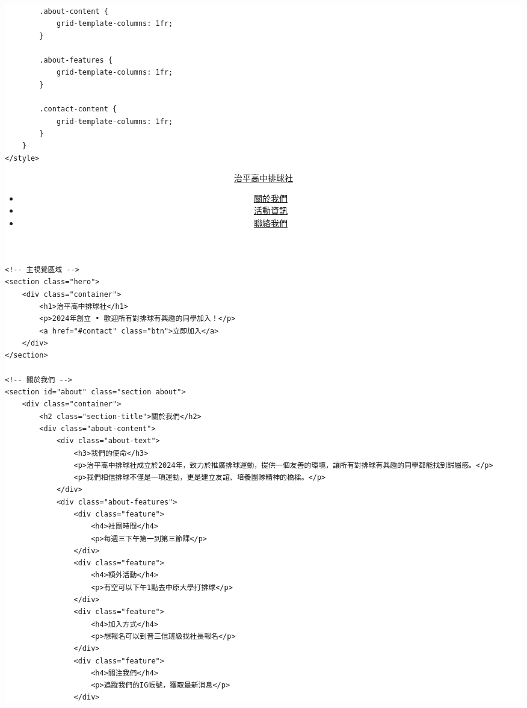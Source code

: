             .about-content {
                grid-template-columns: 1fr;
            }
            
            .about-features {
                grid-template-columns: 1fr;
            }
            
            .contact-content {
                grid-template-columns: 1fr;
            }
        }
    </style>
</head>
<body>
    <!-- 導航列 -->
    <header>
        <div class="container">
            <nav>
                <a href="#" class="logo">治平高中排球社</a>
                <ul class="nav-links">
                    <li><a href="#about">關於我們</a></li>
                    <li><a href="#activities">活動資訊</a></li>
                    <li><a href="#contact">聯絡我們</a></li>
                </ul>
            </nav>
        </div>
    </header>

    <!-- 主視覺區域 -->
    <section class="hero">
        <div class="container">
            <h1>治平高中排球社</h1>
            <p>2024年創立 • 歡迎所有對排球有興趣的同學加入！</p>
            <a href="#contact" class="btn">立即加入</a>
        </div>
    </section>

    <!-- 關於我們 -->
    <section id="about" class="section about">
        <div class="container">
            <h2 class="section-title">關於我們</h2>
            <div class="about-content">
                <div class="about-text">
                    <h3>我們的使命</h3>
                    <p>治平高中排球社成立於2024年，致力於推廣排球運動，提供一個友善的環境，讓所有對排球有興趣的同學都能找到歸屬感。</p>
                    <p>我們相信排球不僅是一項運動，更是建立友誼、培養團隊精神的橋樑。</p>
                </div>
                <div class="about-features">
                    <div class="feature">
                        <h4>社團時間</h4>
                        <p>每週三下午第一到第三節課</p>
                    </div>
                    <div class="feature">
                        <h4>額外活動</h4>
                        <p>有空可以下午1點去中原大學打排球</p>
                    </div>
                    <div class="feature">
                        <h4>加入方式</h4>
                        <p>想報名可以到普三信班級找社長報名</p>
                    </div>
                    <div class="feature">
                        <h4>關注我們</h4>
                        <p>追蹤我們的IG帳號，獲取最新消息</p>
                    </div>
